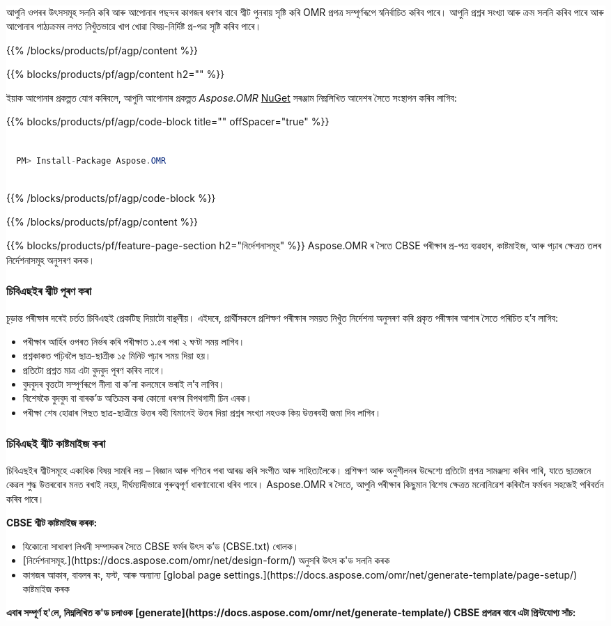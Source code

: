 <p>আপুনি ওপৰৰ উৎসসমূহ সলনি কৰি আৰু আপোনাৰ পছন্দৰ কাগজৰ ধৰণৰ বাবে শ্বীট পুনৰায় সৃষ্টি কৰি OMR প্ৰপত্ৰ সম্পূৰ্ণৰূপে স্বনিৰ্বাচিত কৰিব পাৰে। আপুনি প্ৰশ্নৰ সংখ্যা আৰু ক্ৰম সলনি কৰিব পাৰে আৰু আপোনাৰ পাঠ্যক্ৰমৰ লগত নিখুঁতভাৱে খাপ খোৱা বিষয়-নিৰ্দিষ্ট প্ৰ-পত্ৰ সৃষ্টি কৰিব পাৰে।</p>

{{% /blocks/products/pf/agp/content %}}

{{% blocks/products/pf/agp/content h2="" %}}

ইয়াক আপোনাৰ প্ৰকল্পত যোগ কৰিবলে, আপুনি আপোনাৰ প্ৰকল্পত *Aspose.OMR* [NuGet](https://www.nuget.org/packages/aspose.omr) সৰঞ্জাম নিম্নলিখিত আদেশৰ সৈতে সংস্থাপন কৰিব লাগিব:

{{% blocks/products/pf/agp/code-block title="" offSpacer="true" %}}

```cs

  PM> Install-Package Aspose.OMR
 
```

{{% /blocks/products/pf/agp/code-block %}}

{{% /blocks/products/pf/agp/content %}}


{{% blocks/products/pf/feature-page-section  h2="নিৰ্দেশনাসমূহ" %}}
Aspose.OMR ৰ সৈতে CBSE পৰীক্ষাৰ প্ৰ-পত্ৰ ব্যৱহাৰ, কাষ্টমাইজ, আৰু পঢ়াৰ ক্ষেত্ৰত তলৰ নিৰ্দেশনাসমূহ অনুসৰণ কৰক।

<h3>চিবিএছইৰ শ্বীট পূৰণ কৰা</h3>

<p>চূড়ান্ত পৰীক্ষাৰ দৰেই চৰ্তত চিবিএছই প্ৰেকটিছ দিয়াটো বাঞ্ছনীয়। এইদৰে, প্ৰাৰ্থীসকলে প্ৰশিক্ষণ পৰীক্ষাৰ সময়ত নিখুঁত নিৰ্দেশনা অনুসৰণ কৰি প্ৰকৃত পৰীক্ষাৰ আশাৰ সৈতে পৰিচিত হ’ব লাগিব:</p>
<ul>
	<li>পৰীক্ষাৰ আৰ্হিৰ ওপৰত নিৰ্ভৰ কৰি পৰীক্ষাত ১.৫ৰ পৰা ২ ঘণ্টা সময় লাগিব।</li>
	<li>প্ৰশ্নকাকত পঢ়িবলৈ ছাত্ৰ-ছাত্ৰীক ১৫ মিনিট পঢ়াৰ সময় দিয়া হয়।</li>
	<li>প্ৰতিটো প্ৰশ্নত মাত্ৰ এটা বুদবুদ পূৰণ কৰিব লাগে।</li>
	<li>বুদবুদৰ বৃত্তটো সম্পূৰ্ণৰূপে নীলা বা ক’লা কলমেৰে ভৰাই ল’ব লাগিব।</li>
	<li>বিশেষকৈ বুদবুদ বা বাৰক’ড অতিক্ৰম কৰা কোনো ধৰণৰ বিপথগামী চিন এৰক।</li>
	<li>পৰীক্ষা শেষ হোৱাৰ পিছত ছাত্ৰ-ছাত্ৰীয়ে উত্তৰ বহী যিমানেই উত্তৰ দিয়া প্ৰশ্নৰ সংখ্যা নহওক কিয় উত্তৰবহী জমা দিব লাগিব।</li>
</ul>

<h3>চিবিএছই শ্বীট কাষ্টমাইজ কৰা</h3>

<p>চিবিএছইৰ শ্বীটসমূহে একাধিক বিষয় সামৰি লয় – বিজ্ঞান আৰু গণিতৰ পৰা আৰম্ভ কৰি সংগীত আৰু সাহিত্যলৈকে। প্ৰশিক্ষণ আৰু অনুশীলনৰ উদ্দেশ্যে প্ৰতিটো প্ৰপত্ৰ সামঞ্জস্য কৰিব পাৰি, যাতে ছাত্ৰজনে কেৱল শুদ্ধ উত্তৰবোৰ মনত ৰখাই নহয়, দীৰ্ঘম্যাদীভাৱে গুৰুত্বপূৰ্ণ ধাৰণাবোৰো ধৰিব পাৰে। Aspose.OMR ৰ সৈতে, আপুনি পৰীক্ষাৰ কিছুমান বিশেষ ক্ষেত্ৰত মনোনিৱেশ কৰিবলৈ ফৰ্মখন সহজেই পৰিবৰ্তন কৰিব পাৰে।</p>

<p><b>CBSE শ্বীট কাষ্টমাইজ কৰক:</b></p>

<ul type="1">
	<li>যিকোনো সাধাৰণ লিখনী সম্পাদকৰ সৈতে CBSE ফৰ্মৰ উৎস ক’ড (CBSE.txt) খোলক।</li>
	<li>[নিৰ্দেশনাসমূহ.](https://docs.aspose.com/omr/net/design-form/) অনুসৰি উৎস ক'ড সলনি কৰক</li>
	<li>কাগজৰ আকাৰ, বাবলৰ ৰং, ফন্ট, আৰু অন্যান্য [global page settings.](https://docs.aspose.com/omr/net/generate-template/page-setup/) কাষ্টমাইজ কৰক</li>
</ul>

<p><b>এবাৰ সম্পূৰ্ণ হ'লে, নিম্নলিখিত ক'ড চলাওক [generate](https://docs.aspose.com/omr/net/generate-template/) CBSE প্ৰপত্ৰৰ বাবে এটা প্ৰিন্টযোগ্য সাঁচ:</b></p>
